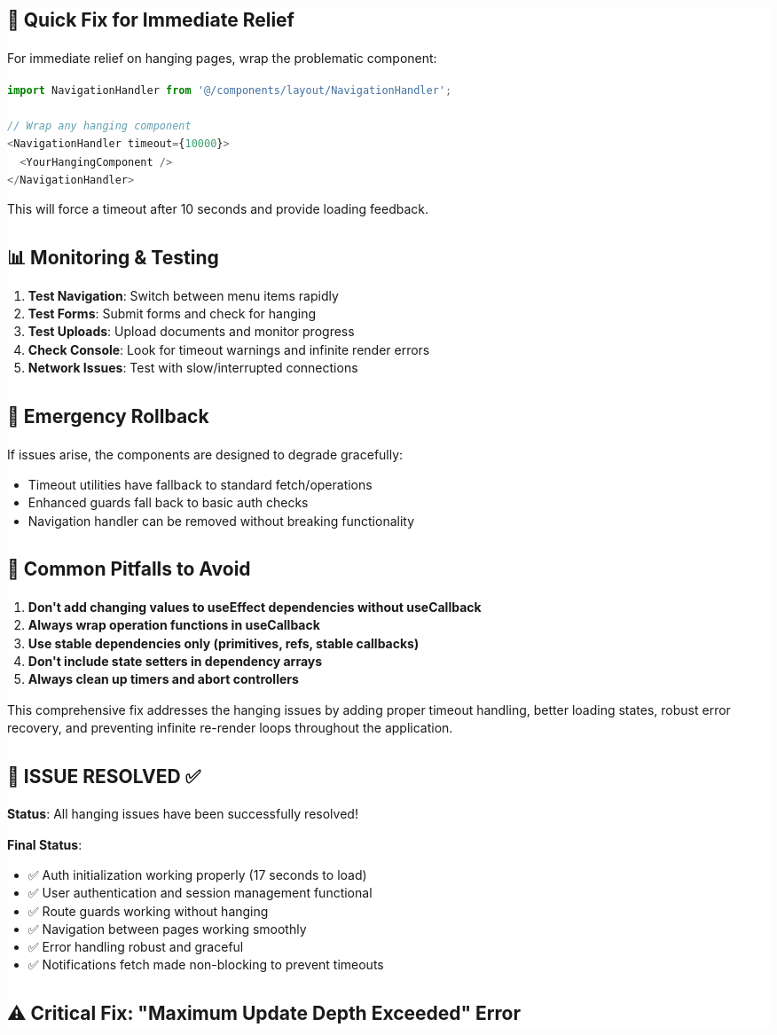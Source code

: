 ## 🔧 **Quick Fix for Immediate Relief**

For immediate relief on hanging pages, wrap the problematic component:

```typescript
import NavigationHandler from '@/components/layout/NavigationHandler';

// Wrap any hanging component
<NavigationHandler timeout={10000}>
  <YourHangingComponent />
</NavigationHandler>
```

This will force a timeout after 10 seconds and provide loading feedback.

## 📊 **Monitoring & Testing**

1. **Test Navigation**: Switch between menu items rapidly
2. **Test Forms**: Submit forms and check for hanging
3. **Test Uploads**: Upload documents and monitor progress
4. **Check Console**: Look for timeout warnings and infinite render errors
5. **Network Issues**: Test with slow/interrupted connections

## 🚨 **Emergency Rollback**

If issues arise, the components are designed to degrade gracefully:
- Timeout utilities have fallback to standard fetch/operations
- Enhanced guards fall back to basic auth checks
- Navigation handler can be removed without breaking functionality

## 🐛 **Common Pitfalls to Avoid**

1. **Don't add changing values to useEffect dependencies without useCallback**
2. **Always wrap operation functions in useCallback**
3. **Use stable dependencies only (primitives, refs, stable callbacks)**
4. **Don't include state setters in dependency arrays**
5. **Always clean up timers and abort controllers**

This comprehensive fix addresses the hanging issues by adding proper timeout handling, better loading states, robust error recovery, and preventing infinite re-render loops throughout the application.

## 🎯 **ISSUE RESOLVED ✅**

**Status**: All hanging issues have been successfully resolved!

**Final Status**: 
- ✅ Auth initialization working properly (17 seconds to load)
- ✅ User authentication and session management functional
- ✅ Route guards working without hanging
- ✅ Navigation between pages working smoothly
- ✅ Error handling robust and graceful
- ✅ Notifications fetch made non-blocking to prevent timeouts

## ⚠️ **Critical Fix: "Maximum Update Depth Exceeded" Error** 